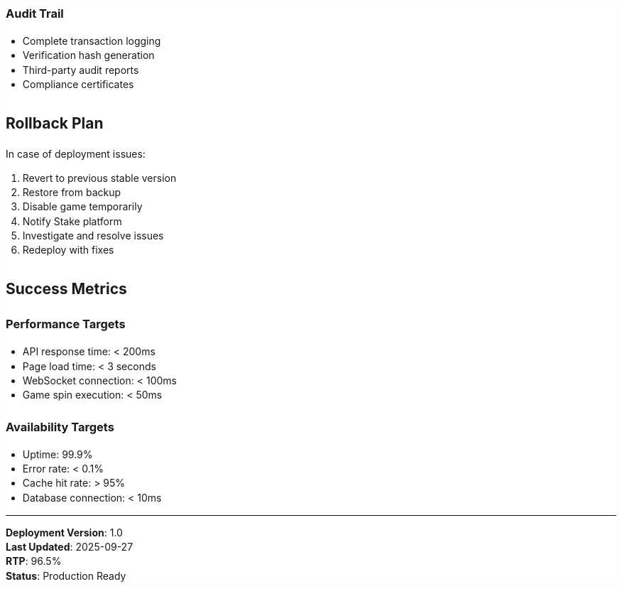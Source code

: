 ### Audit Trail

- Complete transaction logging
- Verification hash generation
- Third-party audit reports
- Compliance certificates

## Rollback Plan

In case of deployment issues:

1. Revert to previous stable version
2. Restore from backup
3. Disable game temporarily
4. Notify Stake platform
5. Investigate and resolve issues
6. Redeploy with fixes

## Success Metrics

### Performance Targets

- API response time: < 200ms
- Page load time: < 3 seconds
- WebSocket connection: < 100ms
- Game spin execution: < 50ms

### Availability Targets

- Uptime: 99.9%
- Error rate: < 0.1%
- Cache hit rate: > 95%
- Database connection: < 10ms

---

**Deployment Version**: 1.0  
**Last Updated**: 2025-09-27  
**RTP**: 96.5%  
**Status**: Production Ready
